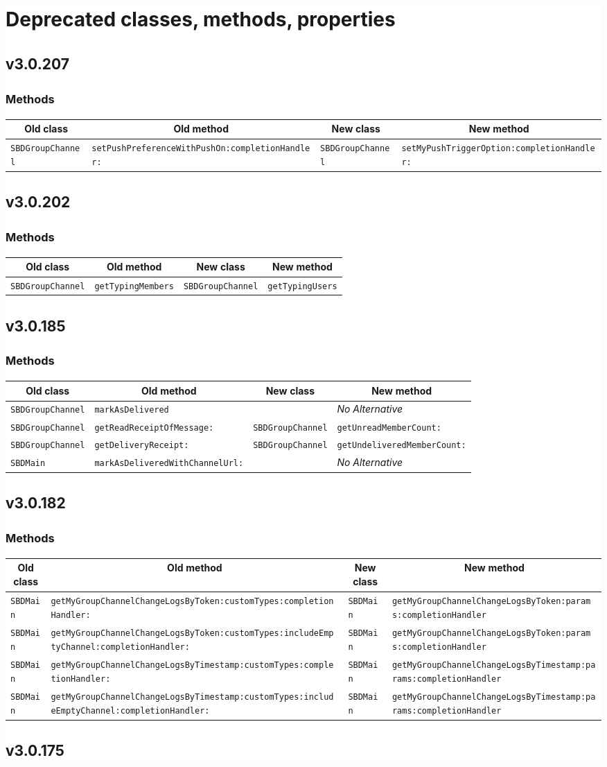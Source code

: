 # Deprecated classes, methods, properties

## v3.0.207

### Methods

| Old class | Old method | New class | New method |
| --------- | ---------- | --------- | ---------- |
| `SBDGroupChannel` | `setPushPreferenceWithPushOn:completionHandler:` | `SBDGroupChannel` | `setMyPushTriggerOption:completionHandler:` |

## v3.0.202

### Methods

| Old class | Old method | New class | New method |
| --------- | ---------- | --------- | ---------- |
| `SBDGroupChannel` | `getTypingMembers` | `SBDGroupChannel` | `getTypingUsers` |

## v3.0.185

### Methods

| Old class | Old method | New class | New method |
| --------- | ---------- | --------- | ---------- |
| `SBDGroupChannel` | `markAsDelivered` | | *No Alternative* |
| `SBDGroupChannel` | `getReadReceiptOfMessage:` | `SBDGroupChannel` | `getUnreadMemberCount:` |
| `SBDGroupChannel` | `getDeliveryReceipt:` | `SBDGroupChannel` | `getUndeliveredMemberCount:` |
| `SBDMain` | `markAsDeliveredWithChannelUrl:` |  | *No Alternative* |

## v3.0.182

### Methods

| Old class | Old method | New class | New method |
| --------- | ---------- | --------- | ---------- |
| `SBDMain` | `getMyGroupChannelChangeLogsByToken:customTypes:completionHandler:` | `SBDMain` | `getMyGroupChannelChangeLogsByToken:params:completionHandler` |
| `SBDMain` | `getMyGroupChannelChangeLogsByToken:customTypes:includeEmptyChannel:completionHandler:` | `SBDMain` | `getMyGroupChannelChangeLogsByToken:params:completionHandler` |
| `SBDMain` | `getMyGroupChannelChangeLogsByTimestamp:customTypes:completionHandler:` | `SBDMain` | `getMyGroupChannelChangeLogsByTimestamp:params:completionHandler` |
| `SBDMain` | `getMyGroupChannelChangeLogsByTimestamp:customTypes:includeEmptyChannel:completionHandler:` | `SBDMain` | `getMyGroupChannelChangeLogsByTimestamp:params:completionHandler` |

## v3.0.175
